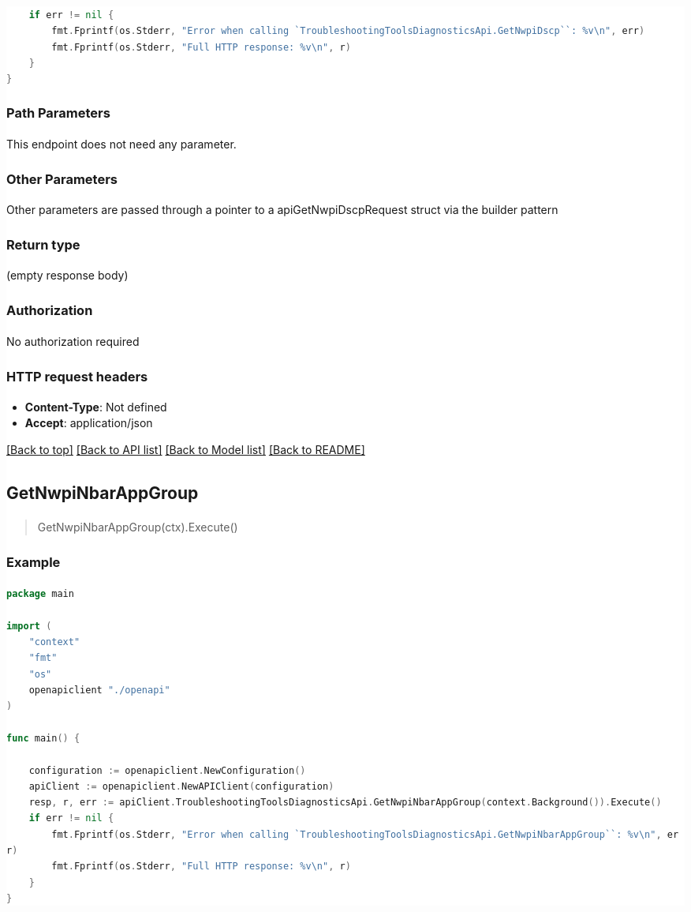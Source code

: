 ```go
    if err != nil {
        fmt.Fprintf(os.Stderr, "Error when calling `TroubleshootingToolsDiagnosticsApi.GetNwpiDscp``: %v\n", err)
        fmt.Fprintf(os.Stderr, "Full HTTP response: %v\n", r)
    }
}
```

### Path Parameters

This endpoint does not need any parameter.

### Other Parameters

Other parameters are passed through a pointer to a apiGetNwpiDscpRequest struct via the builder pattern


### Return type

 (empty response body)

### Authorization

No authorization required

### HTTP request headers

- **Content-Type**: Not defined
- **Accept**: application/json

[[Back to top]](#) [[Back to API list]](../README.md#documentation-for-api-endpoints)
[[Back to Model list]](../README.md#documentation-for-models)
[[Back to README]](../README.md)


## GetNwpiNbarAppGroup

> GetNwpiNbarAppGroup(ctx).Execute()



### Example

```go
package main

import (
    "context"
    "fmt"
    "os"
    openapiclient "./openapi"
)

func main() {

    configuration := openapiclient.NewConfiguration()
    apiClient := openapiclient.NewAPIClient(configuration)
    resp, r, err := apiClient.TroubleshootingToolsDiagnosticsApi.GetNwpiNbarAppGroup(context.Background()).Execute()
    if err != nil {
        fmt.Fprintf(os.Stderr, "Error when calling `TroubleshootingToolsDiagnosticsApi.GetNwpiNbarAppGroup``: %v\n", err)
        fmt.Fprintf(os.Stderr, "Full HTTP response: %v\n", r)
    }
}
```